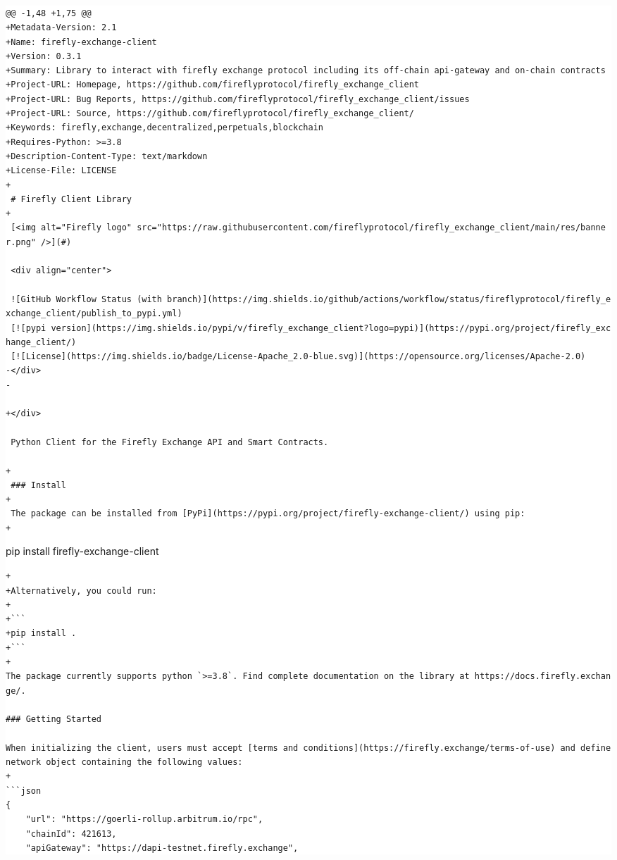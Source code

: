```
@@ -1,48 +1,75 @@
+Metadata-Version: 2.1
+Name: firefly-exchange-client
+Version: 0.3.1
+Summary: Library to interact with firefly exchange protocol including its off-chain api-gateway and on-chain contracts
+Project-URL: Homepage, https://github.com/fireflyprotocol/firefly_exchange_client
+Project-URL: Bug Reports, https://github.com/fireflyprotocol/firefly_exchange_client/issues
+Project-URL: Source, https://github.com/fireflyprotocol/firefly_exchange_client/
+Keywords: firefly,exchange,decentralized,perpetuals,blockchain
+Requires-Python: >=3.8
+Description-Content-Type: text/markdown
+License-File: LICENSE
+
 # Firefly Client Library
+
 [<img alt="Firefly logo" src="https://raw.githubusercontent.com/fireflyprotocol/firefly_exchange_client/main/res/banner.png" />](#)
 
 <div align="center">
 
 ![GitHub Workflow Status (with branch)](https://img.shields.io/github/actions/workflow/status/fireflyprotocol/firefly_exchange_client/publish_to_pypi.yml)
 [![pypi version](https://img.shields.io/pypi/v/firefly_exchange_client?logo=pypi)](https://pypi.org/project/firefly_exchange_client/)
 [![License](https://img.shields.io/badge/License-Apache_2.0-blue.svg)](https://opensource.org/licenses/Apache-2.0)
-</div>
-
 
+</div>
 
 Python Client for the Firefly Exchange API and Smart Contracts.
 ​
+
 ### Install
+
 The package can be installed from [PyPi](https://pypi.org/project/firefly-exchange-client/) using pip:
+
 ```
 pip install firefly-exchange-client
 ```
+
+Alternatively, you could run:
+
+```
+pip install .
+```
+
 The package currently supports python `>=3.8`. Find complete documentation on the library at https://docs.firefly.exchange/.
 
 ### Getting Started
 
 When initializing the client, users must accept [terms and conditions](https://firefly.exchange/terms-of-use) and define network object containing the following values:
+
 ```json
 {
     "url": "https://goerli-rollup.arbitrum.io/rpc",
     "chainId": 421613,
     "apiGateway": "https://dapi-testnet.firefly.exchange",
 ```